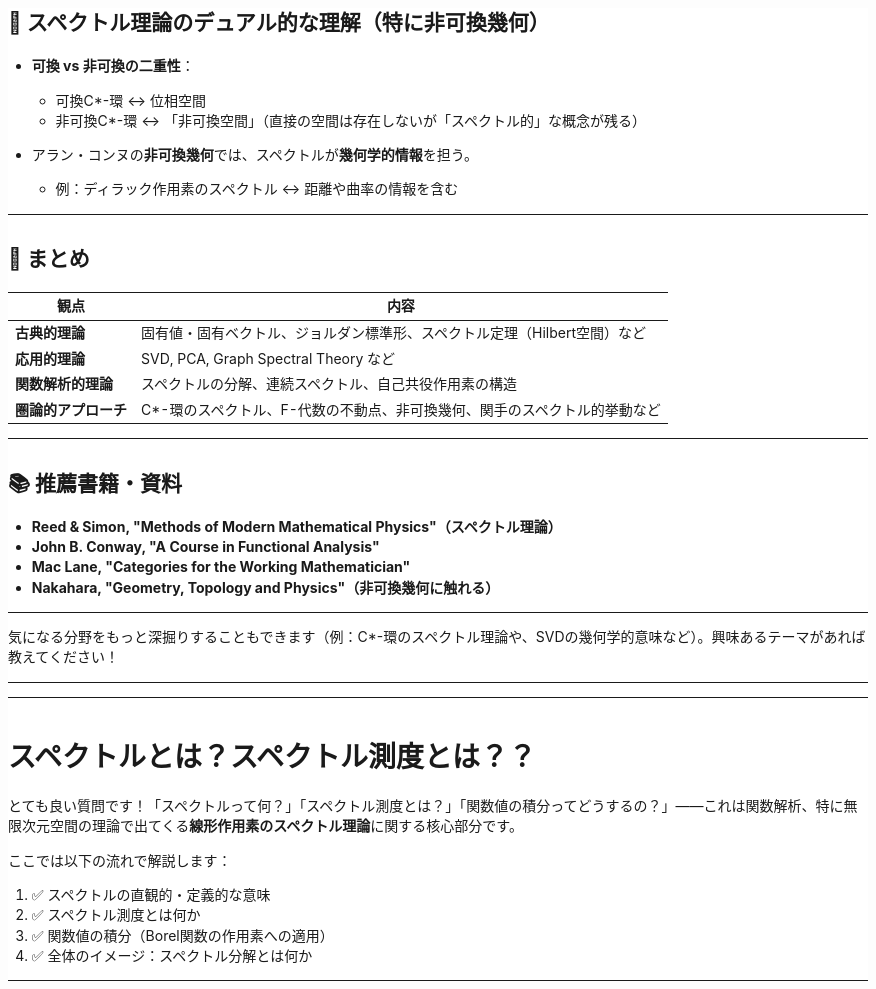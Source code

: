
## 🔶 スペクトル理論のデュアル的な理解（特に非可換幾何）

* **可換 vs 非可換の二重性**：

  * 可換C\*-環 ↔ 位相空間
  * 非可換C\*-環 ↔ 「非可換空間」（直接の空間は存在しないが「スペクトル的」な概念が残る）

* アラン・コンヌの**非可換幾何**では、スペクトルが**幾何学的情報**を担う。

  * 例：ディラック作用素のスペクトル ↔ 距離や曲率の情報を含む

---

## 📝 まとめ

| 観点           | 内容                                       |
| ------------ | ---------------------------------------- |
| **古典的理論**    | 固有値・固有ベクトル、ジョルダン標準形、スペクトル定理（Hilbert空間）など |
| **応用的理論**    | SVD, PCA, Graph Spectral Theory など       |
| **関数解析的理論**  | スペクトルの分解、連続スペクトル、自己共役作用素の構造              |
| **圏論的アプローチ** | C\*-環のスペクトル、F-代数の不動点、非可換幾何、関手のスペクトル的挙動など |

---

## 📚 推薦書籍・資料

* **Reed & Simon, "Methods of Modern Mathematical Physics"（スペクトル理論）**
* **John B. Conway, "A Course in Functional Analysis"**
* **Mac Lane, "Categories for the Working Mathematician"**
* **Nakahara, "Geometry, Topology and Physics"（非可換幾何に触れる）**

---

気になる分野をもっと深掘りすることもできます（例：C\*-環のスペクトル理論や、SVDの幾何学的意味など）。興味あるテーマがあれば教えてください！

---
---
# スペクトルとは？スペクトル測度とは？？

とても良い質問です！「スペクトルって何？」「スペクトル測度とは？」「関数値の積分ってどうするの？」——これは関数解析、特に無限次元空間の理論で出てくる**線形作用素のスペクトル理論**に関する核心部分です。

ここでは以下の流れで解説します：

1. ✅ スペクトルの直観的・定義的な意味
2. ✅ スペクトル測度とは何か
3. ✅ 関数値の積分（Borel関数の作用素への適用）
4. ✅ 全体のイメージ：スペクトル分解とは何か

---
